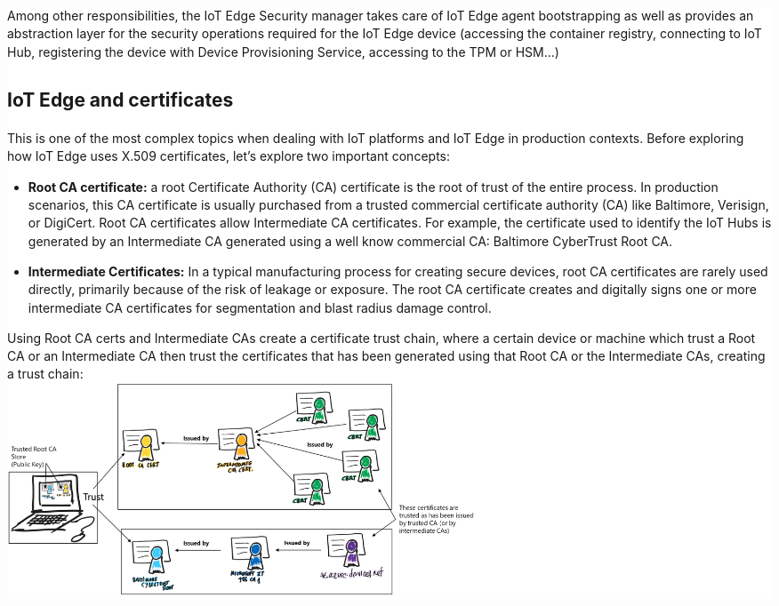 Among other responsibilities, the IoT Edge Security manager takes care
of IoT Edge agent bootstrapping as well as provides an abstraction layer
for the security operations required for the IoT Edge device (accessing
the container registry, connecting to IoT Hub, registering the device
with Device Provisioning Service, accessing to the TPM or HSM…)

## IoT Edge and certificates

This is one of the most complex topics when dealing with IoT platforms
and IoT Edge in production contexts. Before exploring how IoT Edge uses
X.509 certificates, let’s explore two important concepts:

- **Root CA certificate:** a root Certificate Authority (CA) certificate
  is the root of trust of the entire process. In production scenarios,
  this CA certificate is usually purchased from a trusted commercial
  certificate authority (CA) like Baltimore, Verisign, or DigiCert. Root
  CA certificates allow Intermediate CA certificates. For example, the
  certificate used to identify the IoT Hubs is generated by an
  Intermediate CA generated using a well know commercial CA: Baltimore
  CyberTrust Root CA.

- **Intermediate Certificates:** In a typical manufacturing process for
  creating secure devices, root CA certificates are rarely used
  directly, primarily because of the risk of leakage or exposure. The
  root CA certificate creates and digitally signs one or more
  intermediate CA certificates for segmentation and blast radius damage
  control.

Using Root CA certs and Intermediate CAs create a certificate trust
chain, where a certain device or machine which trust a Root CA or an
Intermediate CA then trust the certificates that has been generated
using that Root CA or the Intermediate CAs, creating a trust chain:  
<img src="./media/image5.png"
style="width:5.55243in;height:2.47222in" />
